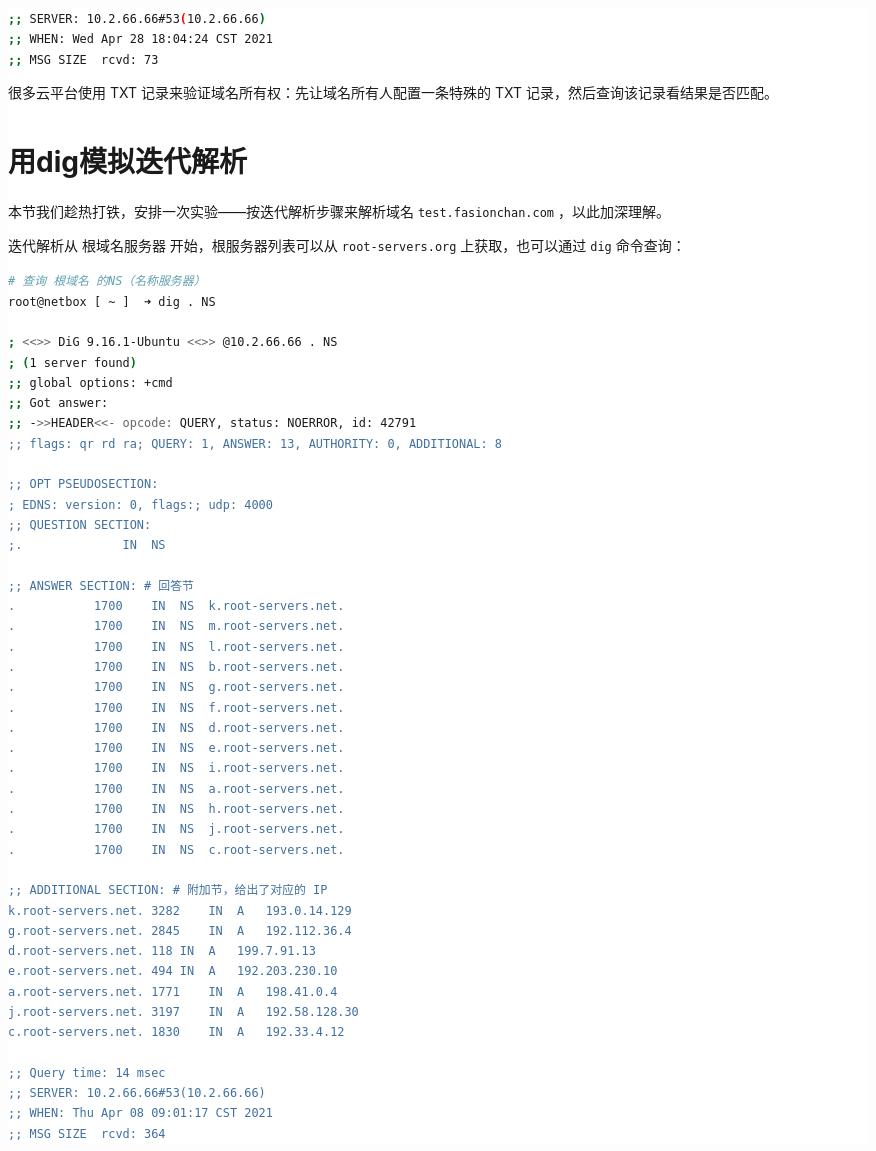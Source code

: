 ```sh
;; SERVER: 10.2.66.66#53(10.2.66.66)
;; WHEN: Wed Apr 28 18:04:24 CST 2021
;; MSG SIZE  rcvd: 73
```
很多云平台使用 TXT 记录来验证域名所有权：先让域名所有人配置一条特殊的 TXT 记录，然后查询该记录看结果是否匹配。

# 用dig模拟迭代解析

本节我们趁热打铁，安排一次实验——按迭代解析步骤来解析域名 `test.fasionchan.com` ，以此加深理解。

迭代解析从 根域名服务器 开始，根服务器列表可以从 `root-servers.org` 上获取，也可以通过 `dig` 命令查询：

```sh
# 查询 根域名 的NS（名称服务器）
root@netbox [ ~ ]  ➜ dig . NS

; <<>> DiG 9.16.1-Ubuntu <<>> @10.2.66.66 . NS
; (1 server found)
;; global options: +cmd
;; Got answer:
;; ->>HEADER<<- opcode: QUERY, status: NOERROR, id: 42791
;; flags: qr rd ra; QUERY: 1, ANSWER: 13, AUTHORITY: 0, ADDITIONAL: 8

;; OPT PSEUDOSECTION:
; EDNS: version: 0, flags:; udp: 4000
;; QUESTION SECTION:
;.				IN	NS

;; ANSWER SECTION: # 回答节
.			1700	IN	NS	k.root-servers.net.
.			1700	IN	NS	m.root-servers.net.
.			1700	IN	NS	l.root-servers.net.
.			1700	IN	NS	b.root-servers.net.
.			1700	IN	NS	g.root-servers.net.
.			1700	IN	NS	f.root-servers.net.
.			1700	IN	NS	d.root-servers.net.
.			1700	IN	NS	e.root-servers.net.
.			1700	IN	NS	i.root-servers.net.
.			1700	IN	NS	a.root-servers.net.
.			1700	IN	NS	h.root-servers.net.
.			1700	IN	NS	j.root-servers.net.
.			1700	IN	NS	c.root-servers.net.

;; ADDITIONAL SECTION: # 附加节，给出了对应的 IP
k.root-servers.net.	3282	IN	A	193.0.14.129
g.root-servers.net.	2845	IN	A	192.112.36.4
d.root-servers.net.	118	IN	A	199.7.91.13
e.root-servers.net.	494	IN	A	192.203.230.10
a.root-servers.net.	1771	IN	A	198.41.0.4
j.root-servers.net.	3197	IN	A	192.58.128.30
c.root-servers.net.	1830	IN	A	192.33.4.12

;; Query time: 14 msec
;; SERVER: 10.2.66.66#53(10.2.66.66)
;; WHEN: Thu Apr 08 09:01:17 CST 2021
;; MSG SIZE  rcvd: 364
```
